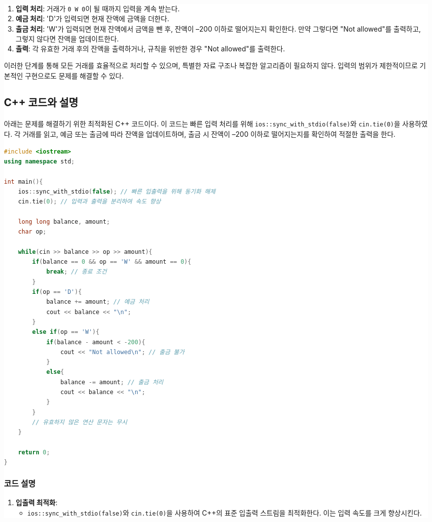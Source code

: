 1. **입력 처리**: 거래가 `0 W 0`이 될 때까지 입력을 계속 받는다.
2. **예금 처리**: 'D'가 입력되면 현재 잔액에 금액을 더한다.
3. **출금 처리**: 'W'가 입력되면 현재 잔액에서 금액을 뺀 후, 잔액이 –200 이하로 떨어지는지 확인한다. 만약 그렇다면 "Not allowed"를 출력하고, 그렇지 않다면 잔액을 업데이트한다.
4. **출력**: 각 유효한 거래 후의 잔액을 출력하거나, 규칙을 위반한 경우 "Not allowed"를 출력한다.

이러한 단계를 통해 모든 거래를 효율적으로 처리할 수 있으며, 특별한 자료 구조나 복잡한 알고리즘이 필요하지 않다. 입력의 범위가 제한적이므로 기본적인 구현으로도 문제를 해결할 수 있다.

## C++ 코드와 설명

아래는 문제를 해결하기 위한 최적화된 C++ 코드이다. 이 코드는 빠른 입력 처리를 위해 `ios::sync_with_stdio(false)`와 `cin.tie(0)`을 사용하였다. 각 거래를 읽고, 예금 또는 출금에 따라 잔액을 업데이트하며, 출금 시 잔액이 –200 이하로 떨어지는지를 확인하여 적절한 출력을 한다.

```cpp
#include <iostream>
using namespace std;

int main(){
    ios::sync_with_stdio(false); // 빠른 입출력을 위해 동기화 해제
    cin.tie(0); // 입력과 출력을 분리하여 속도 향상

    long long balance, amount;
    char op;
    
    while(cin >> balance >> op >> amount){
        if(balance == 0 && op == 'W' && amount == 0){
            break; // 종료 조건
        }
        if(op == 'D'){
            balance += amount; // 예금 처리
            cout << balance << "\n";
        }
        else if(op == 'W'){
            if(balance - amount < -200){
                cout << "Not allowed\n"; // 출금 불가
            }
            else{
                balance -= amount; // 출금 처리
                cout << balance << "\n";
            }
        }
        // 유효하지 않은 연산 문자는 무시
    }
    
    return 0;
}
```

### 코드 설명

1. **입출력 최적화**:
    - `ios::sync_with_stdio(false)`와 `cin.tie(0)`을 사용하여 C++의 표준 입출력 스트림을 최적화한다. 이는 입력 속도를 크게 향상시킨다.
